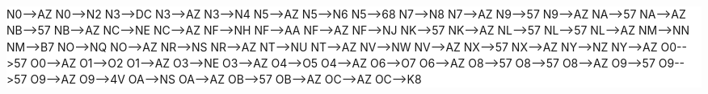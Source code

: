 N0-->AZ
N0-->N2
N3-->DC
N3-->AZ
N3-->N4
N5-->AZ
N5-->N6
N5-->68
N7-->N8
N7-->AZ
N9-->57
N9-->AZ
NA-->57
NA-->AZ
NB-->57
NB-->AZ
NC-->NE
NC-->AZ
NF-->NH
NF-->AA
NF-->AZ
NF-->NJ
NK-->57
NK-->AZ
NL-->57
NL-->57
NL-->AZ
NM-->NN
NM-->B7
NO-->NQ
NO-->AZ
NR-->NS
NR-->AZ
NT-->NU
NT-->AZ
NV-->NW
NV-->AZ
NX-->57
NX-->AZ
NY-->NZ
NY-->AZ
O0-->57
O0-->AZ
O1-->O2
O1-->AZ
O3-->NE
O3-->AZ
O4-->O5
O4-->AZ
O6-->O7
O6-->AZ
O8-->57
O8-->57
O8-->AZ
O9-->57
O9-->57
O9-->AZ
O9-->4V
OA-->NS
OA-->AZ
OB-->57
OB-->AZ
OC-->AZ
OC-->K8